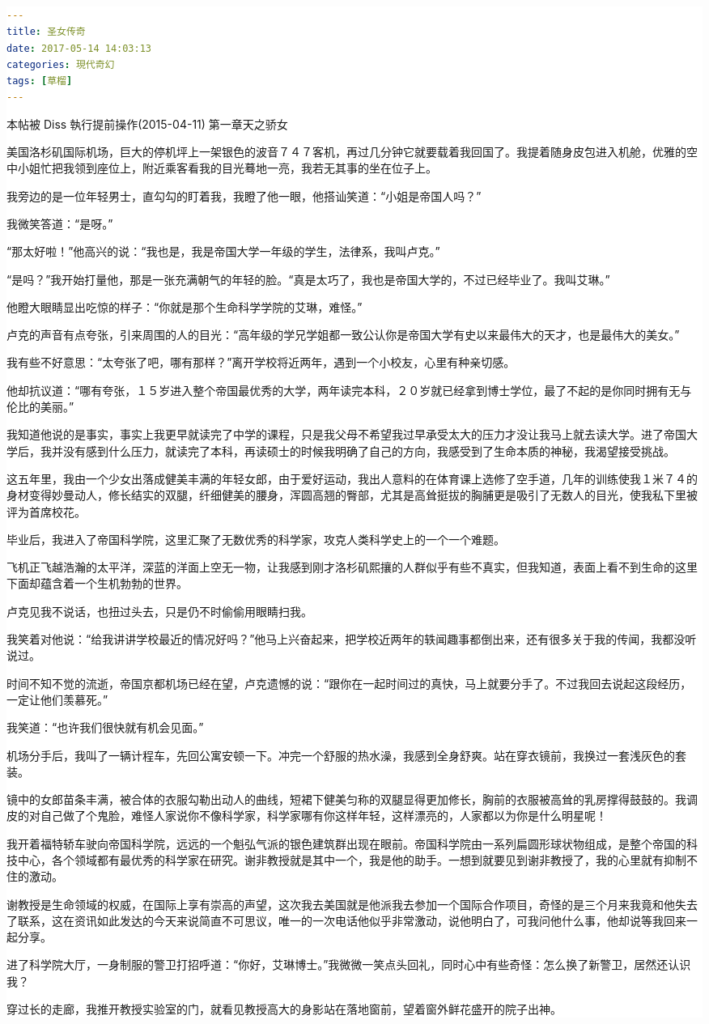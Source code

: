 ```yaml
---
title: 圣女传奇
date: 2017-05-14 14:03:13
categories: 現代奇幻
tags: [草榴]
---
```

本帖被 Diss 執行提前操作(2015-04-11)
第一章天之骄女

美国洛杉矶国际机场，巨大的停机坪上一架银色的波音７４７客机，再过几分钟它就要载着我回国了。我提着随身皮包进入机舱，优雅的空中小姐忙把我领到座位上，附近乘客看我的目光蓦地一亮，我若无其事的坐在位子上。

我旁边的是一位年轻男士，直勾勾的盯着我，我瞪了他一眼，他搭讪笑道：“小姐是帝国人吗？”

我微笑答道：“是呀。”

“那太好啦！”他高兴的说：“我也是，我是帝国大学一年级的学生，法律系，我叫卢克。”

“是吗？”我开始打量他，那是一张充满朝气的年轻的脸。“真是太巧了，我也是帝国大学的，不过已经毕业了。我叫艾琳。”

他瞪大眼睛显出吃惊的样子：“你就是那个生命科学学院的艾琳，难怪。”

卢克的声音有点夸张，引来周围的人的目光：“高年级的学兄学姐都一致公认你是帝国大学有史以来最伟大的天才，也是最伟大的美女。”

我有些不好意思：“太夸张了吧，哪有那样？”离开学校将近两年，遇到一个小校友，心里有种亲切感。

他却抗议道：“哪有夸张，１５岁进入整个帝国最优秀的大学，两年读完本科，２０岁就已经拿到博士学位，最了不起的是你同时拥有无与伦比的美丽。”

我知道他说的是事实，事实上我更早就读完了中学的课程，只是我父母不希望我过早承受太大的压力才没让我马上就去读大学。进了帝国大学后，我并没有感到什么压力，就读完了本科，再读硕士的时候我明确了自己的方向，我感受到了生命本质的神秘，我渴望接受挑战。

这五年里，我由一个少女出落成健美丰满的年轻女郎，由于爱好运动，我出人意料的在体育课上选修了空手道，几年的训练使我１米７４的身材变得妙曼动人，修长结实的双腿，纤细健美的腰身，浑圆高翘的臀部，尤其是高耸挺拔的胸脯更是吸引了无数人的目光，使我私下里被评为首席校花。

毕业后，我进入了帝国科学院，这里汇聚了无数优秀的科学家，攻克人类科学史上的一个一个难题。

飞机正飞越浩瀚的太平洋，深蓝的洋面上空无一物，让我感到刚才洛杉矶熙攘的人群似乎有些不真实，但我知道，表面上看不到生命的这里下面却蕴含着一个生机勃勃的世界。

卢克见我不说话，也扭过头去，只是仍不时偷偷用眼睛扫我。

我笑着对他说：“给我讲讲学校最近的情况好吗？”他马上兴奋起来，把学校近两年的轶闻趣事都倒出来，还有很多关于我的传闻，我都没听说过。

时间不知不觉的流逝，帝国京都机场已经在望，卢克遗憾的说：“跟你在一起时间过的真快，马上就要分手了。不过我回去说起这段经历，一定让他们羡慕死。”

我笑道：“也许我们很快就有机会见面。”

机场分手后，我叫了一辆计程车，先回公寓安顿一下。冲完一个舒服的热水澡，我感到全身舒爽。站在穿衣镜前，我换过一套浅灰色的套装。

镜中的女郎苗条丰满，被合体的衣服勾勒出动人的曲线，短裙下健美匀称的双腿显得更加修长，胸前的衣服被高耸的乳房撑得鼓鼓的。我调皮的对自己做了个鬼脸，难怪人家说你不像科学家，科学家哪有你这样年轻，这样漂亮的，人家都以为你是什么明星呢！

我开着福特轿车驶向帝国科学院，远远的一个魁弘气派的银色建筑群出现在眼前。帝国科学院由一系列扁圆形球状物组成，是整个帝国的科技中心，各个领域都有最优秀的科学家在研究。谢非教授就是其中一个，我是他的助手。一想到就要见到谢非教授了，我的心里就有抑制不住的激动。

谢教授是生命领域的权威，在国际上享有崇高的声望，这次我去美国就是他派我去参加一个国际合作项目，奇怪的是三个月来我竟和他失去了联系，这在资讯如此发达的今天来说简直不可思议，唯一的一次电话他似乎非常激动，说他明白了，可我问他什么事，他却说等我回来一起分享。

进了科学院大厅，一身制服的警卫打招呼道：“你好，艾琳博士。”我微微一笑点头回礼，同时心中有些奇怪：怎么换了新警卫，居然还认识我？

穿过长的走廊，我推开教授实验室的门，就看见教授高大的身影站在落地窗前，望着窗外鲜花盛开的院子出神。
